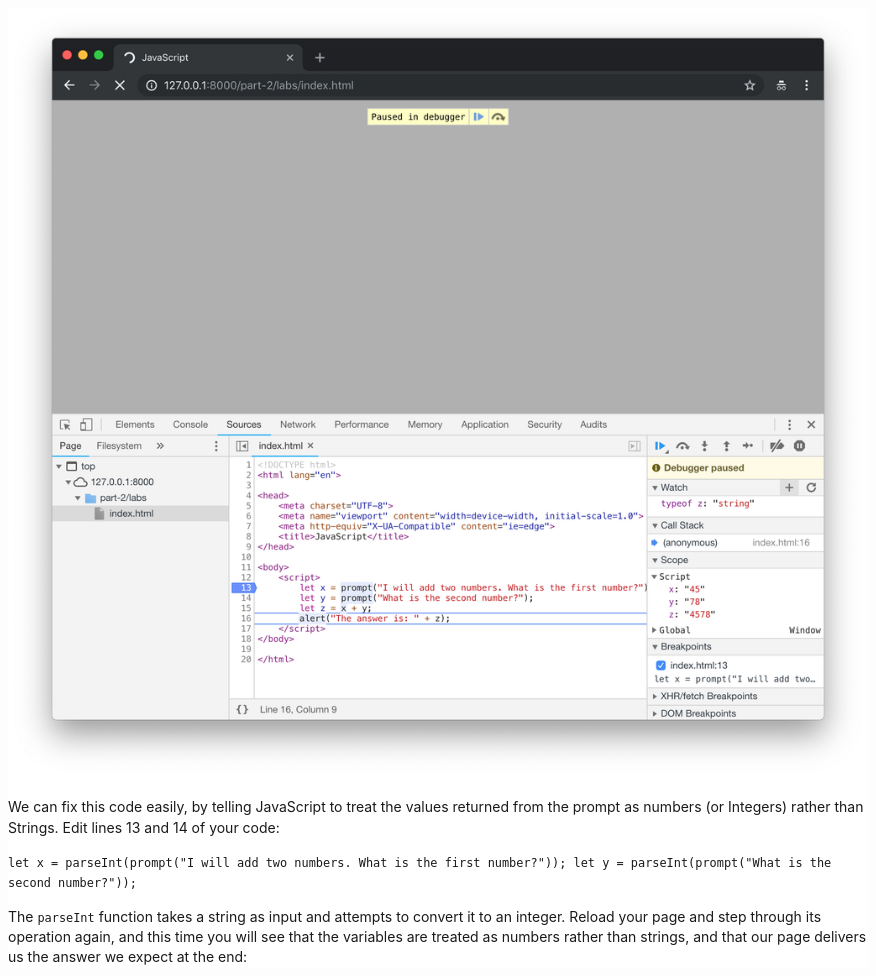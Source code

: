 ![Setting a breakpoint](img/watch-expression.png)

We can fix this code easily, by telling JavaScript to treat the values returned from the prompt as numbers (or Integers) rather than Strings. Edit lines 13 and 14 of your code:

```html
let x = parseInt(prompt("I will add two numbers. What is the first number?")); let y = parseInt(prompt("What is the
second number?"));
```

The `parseInt` function takes a string as input and attempts to convert it to an integer. Reload your page and step through its operation again, and this time you will see that the variables are treated as numbers rather than strings, and that our page delivers us the answer we expect at the end:
